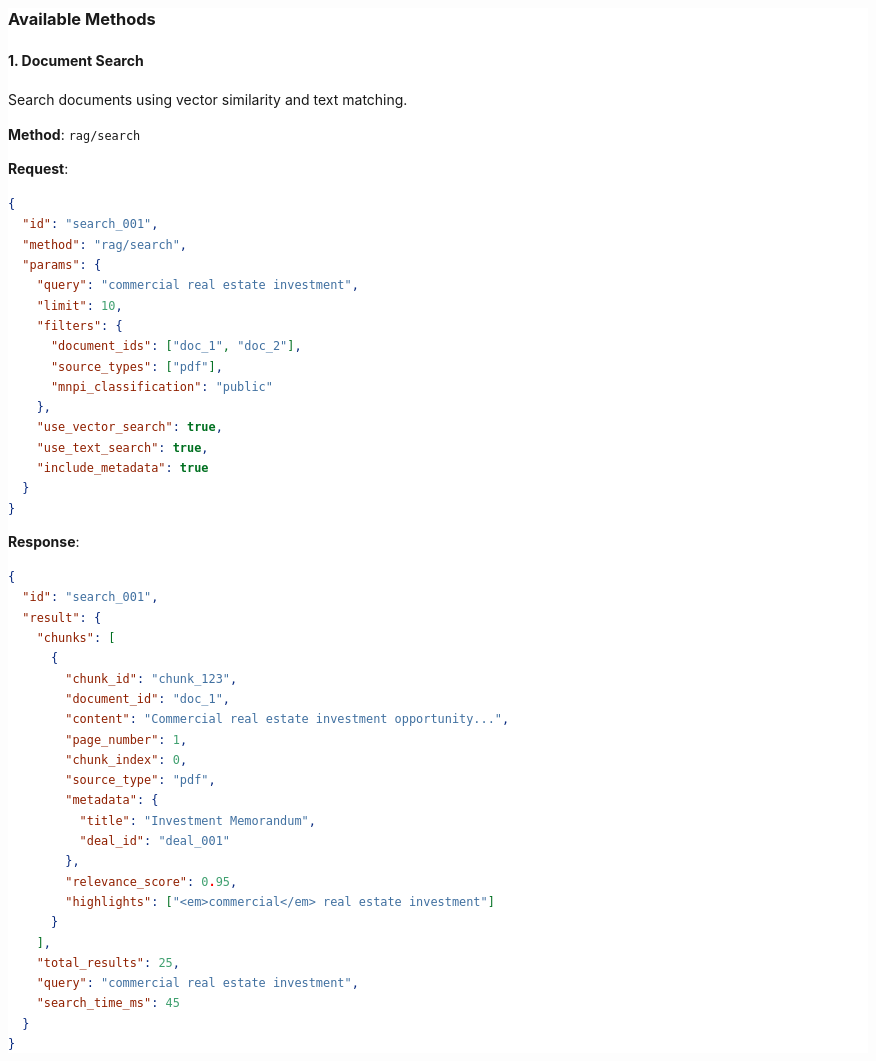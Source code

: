 ### Available Methods

#### 1. Document Search

Search documents using vector similarity and text matching.

**Method**: `rag/search`

**Request**:
```json
{
  "id": "search_001",
  "method": "rag/search",
  "params": {
    "query": "commercial real estate investment",
    "limit": 10,
    "filters": {
      "document_ids": ["doc_1", "doc_2"],
      "source_types": ["pdf"],
      "mnpi_classification": "public"
    },
    "use_vector_search": true,
    "use_text_search": true,
    "include_metadata": true
  }
}
```

**Response**:
```json
{
  "id": "search_001",
  "result": {
    "chunks": [
      {
        "chunk_id": "chunk_123",
        "document_id": "doc_1",
        "content": "Commercial real estate investment opportunity...",
        "page_number": 1,
        "chunk_index": 0,
        "source_type": "pdf",
        "metadata": {
          "title": "Investment Memorandum",
          "deal_id": "deal_001"
        },
        "relevance_score": 0.95,
        "highlights": ["<em>commercial</em> real estate investment"]
      }
    ],
    "total_results": 25,
    "query": "commercial real estate investment",
    "search_time_ms": 45
  }
}
```
